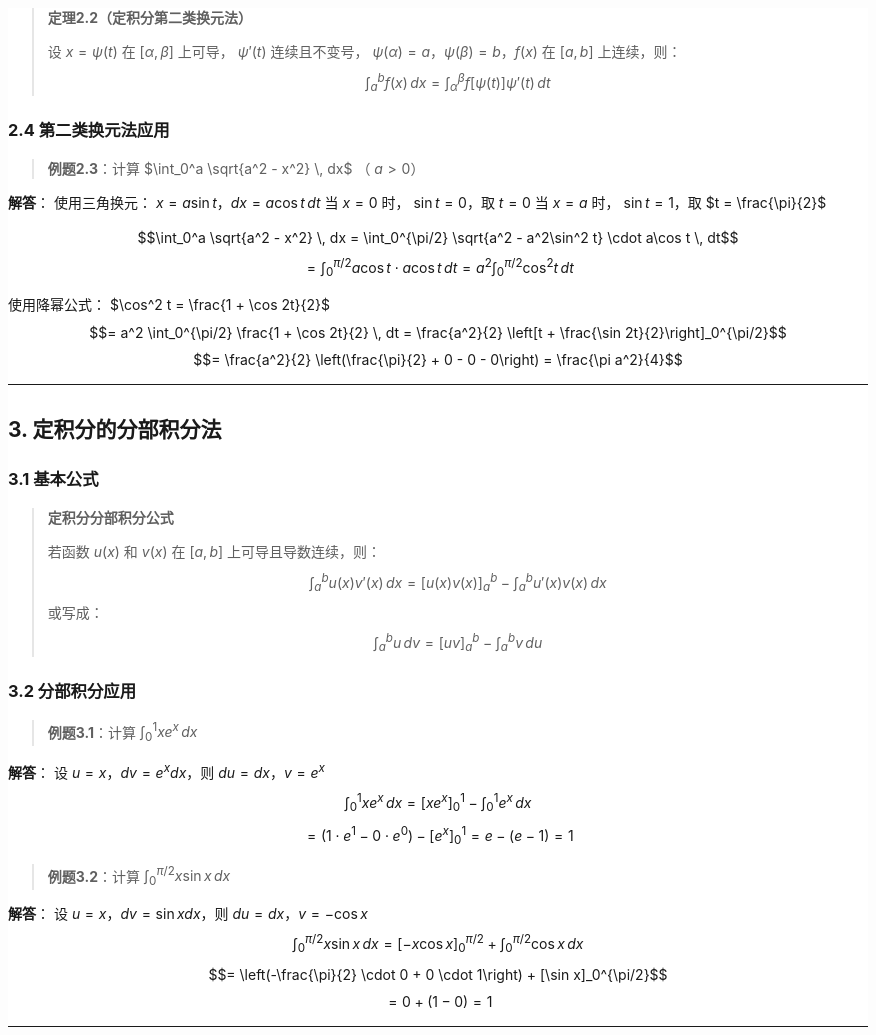 > **定理2.2（定积分第二类换元法）**
> 
> 设  $x = \psi(t)$ 在 $[\alpha, \beta]$ 上可导， $\psi'(t)$ 连续且不变号， $\psi(\alpha) = a$，$\psi(\beta) = b$，$f(x)$ 在 $[a,b]$ 上连续，则：
> $$\int_a^b f(x) \, dx = \int_\alpha^\beta f[\psi(t)] \psi'(t) \, dt$$

### 2.4 第二类换元法应用

> **例题2.3**：计算 $\int_0^a \sqrt{a^2 - x^2} \, dx$ （ $a > 0$）

**解答**：
使用三角换元： $x = a\sin t$，$dx = a\cos t \, dt$
当 $x = 0$ 时， $\sin t = 0$，取 $t = 0$
当 $x = a$ 时， $\sin t = 1$，取 $t = \frac{\pi}{2}$

$$\int_0^a \sqrt{a^2 - x^2} \, dx = \int_0^{\pi/2} \sqrt{a^2 - a^2\sin^2 t} \cdot a\cos t \, dt$$
$$= \int_0^{\pi/2} a\cos t \cdot a\cos t \, dt = a^2 \int_0^{\pi/2} \cos^2 t \, dt$$

使用降幂公式： $\cos^2 t = \frac{1 + \cos 2t}{2}$
$$= a^2 \int_0^{\pi/2} \frac{1 + \cos 2t}{2} \, dt = \frac{a^2}{2} \left[t + \frac{\sin 2t}{2}\right]_0^{\pi/2}$$
$$= \frac{a^2}{2} \left(\frac{\pi}{2} + 0 - 0 - 0\right) = \frac{\pi a^2}{4}$$

---

## 3. 定积分的分部积分法

### 3.1 基本公式

> **定积分分部积分公式**
> 
> 若函数 $u(x)$ 和 $v(x)$ 在 $[a,b]$ 上可导且导数连续，则：
> $$\int_a^b u(x) v'(x) \, dx = [u(x)v(x)]_a^b - \int_a^b u'(x) v(x) \, dx$$
> 或写成：
> $$\int_a^b u \, dv = [uv]_a^b - \int_a^b v \, du$$

### 3.2 分部积分应用

> **例题3.1**：计算 $\int_0^1 x e^x \, dx$

**解答**：
设  $u = x$，$dv = e^x dx$，则 $du = dx$，$v = e^x$
$$\int_0^1 x e^x \, dx = [x e^x]_0^1 - \int_0^1 e^x \, dx$$
$$= (1 \cdot e^1 - 0 \cdot e^0) - [e^x]_0^1 = e - (e - 1) = 1$$

> **例题3.2**：计算 $\int_0^{\pi/2} x \sin x \, dx$

**解答**：
设  $u = x$，$dv = \sin x dx$，则 $du = dx$，$v = -\cos x$
$$\int_0^{\pi/2} x \sin x \, dx = [-x\cos x]_0^{\pi/2} + \int_0^{\pi/2} \cos x \, dx$$
$$= \left(-\frac{\pi}{2} \cdot 0 + 0 \cdot 1\right) + [\sin x]_0^{\pi/2}$$
$$= 0 + (1 - 0) = 1$$

---
